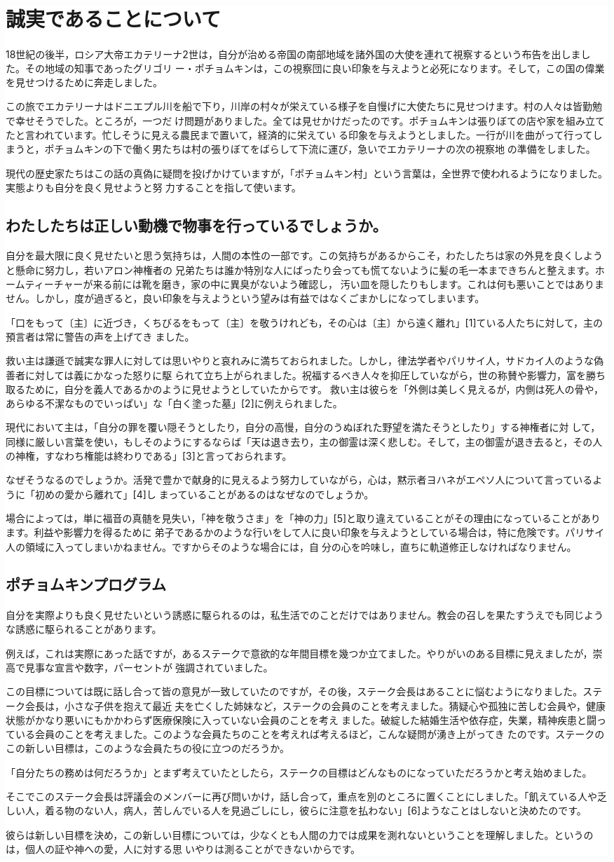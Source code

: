 # 誠実であることについて

18世紀の後半，ロシア大帝エカテリーナ2世は，自分が治める帝国の南部地域を諸外国の大使を連れて視察するという布告を出しました。その地域の知事であったグリゴリ
ー・ポチョムキンは，この視察団に良い印象を与えようと必死になります。そして，この国の偉業を見せつけるために奔走しました。

この旅でエカテリーナはドニエプル川を船で下り，川岸の村々が栄えている様子を自慢げに大使たちに見せつけます。村の人々は皆勤勉で幸せそうでした。ところが，一つだ
け問題がありました。全ては見せかけだったのです。ポチョムキンは張りぼての店や家を組み立てたと言われています。忙しそうに見える農民まで置いて，経済的に栄えてい
る印象を与えようとしました。一行が川を曲がって行ってしまうと，ポチョムキンの下で働く男たちは村の張りぼてをばらして下流に運び，急いでエカテリーナの次の視察地
の準備をしました。

現代の歴史家たちはこの話の真偽に疑問を投げかけていますが，「ポチョムキン村」という言葉は，全世界で使われるようになりました。実態よりも自分を良く見せようと努
力することを指して使います。

## わたしたちは正しい動機で物事を行っているでしょうか。

自分を最大限に良く見せたいと思う気持ちは，人間の本性の一部です。この気持ちがあるからこそ，わたしたちは家の外見を良くしようと懸命に努力し，若いアロン神権者の
兄弟たちは誰か特別な人にばったり会っても慌てないように髪の毛一本まできちんと整えます。ホームティーチャーが来る前には靴を磨き，家の中に異臭がないよう確認し，
汚い皿を隠したりもします。これは何も悪いことではありません。しかし，度が過ぎると，良い印象を与えようという望みは有益ではなくごまかしになってしまいます。

「口をもって〔主〕に近づき，くちびるをもって〔主〕を敬うけれども，その心は〔主〕から遠く離れ」[1]ている人たちに対して，主の預言者は常に警告の声を上げてき
ました。

救い主は謙遜で誠実な罪人に対しては思いやりと哀れみに満ちておられました。しかし，律法学者やパリサイ人，サドカイ人のような偽善者に対しては義にかなった怒りに駆
られて立ち上がられました。祝福するべき人々を抑圧していながら，世の称賛や影響力，富を勝ち取るために，自分を義人であるかのように見せようとしていたからです。
救い主は彼らを「外側は美しく見えるが，内側は死人の骨や，あらゆる不潔なものでいっぱい」な「白く塗った墓」[2]に例えられました。

現代において主は，「​自分​の​​罪​を​​覆い​隠そう​と​したり，自分​の​​高慢，自分​の​うぬぼれた​野望​を​満たそう​と​したり」する神権者に対
して，同様に厳しい言葉を使い，もしそのようにするならば「天​は​​退き​去り，主​の​御霊​は​深く​悲しむ。そして，主​の​御霊​が​退き​去る​と，その
​人​の​神権，すなわち​権能​は​終わり​で​ある」[3]と言っておられます。

なぜそうなるのでしょうか。活発で豊かで献身的に見えるよう努力していながら，心は，黙示者ヨハネがエペソ人について言っているように「初めの愛から離れて」[4]し
まっていることがあるのはなぜなのでしょうか。

場合によっては，単に福音の真髄を見失い，「神を敬うさま」を「神の力」[5]と取り違えていることがその理由になっていることがあります。利益や影響力を得るために
弟子であるかのような行いをして人に良い印象を与えようとしている場合は，特に危険です。パリサイ人の領域に入ってしまいかねません。ですからそのような場合には，自
分の心を吟味し，直ちに軌道修正しなければなりません。

## ポチョムキンプログラム

自分を実際よりも良く見せたいという誘惑に駆られるのは，私生活でのことだけではありません。教会の召しを果たすうえでも同じような誘惑に駆られることがあります。

例えば，これは実際にあった話ですが，あるステークで意欲的な年間目標を幾つか立てました。やりがいのある目標に見えましたが，崇高で見事な宣言や数字，パーセントが
強調されていました。

この目標については既に話し合って皆の意見が一致していたのですが，その後，ステーク会長はあることに悩むようになりました。ステーク会長は，小さな子供を抱えて最近
夫を亡くした姉妹など，ステークの会員のことを考えました。猜疑心や孤独に苦しむ会員や，健康状態がかなり悪いにもかかわらず医療保険に入っていない会員のことを考え
ました。破綻した結婚生活や依存症，失業，精神疾患と闘っている会員のことを考えました。このような会員たちのことを考えれば考えるほど，こんな疑問が湧き上がってき
たのです。ステークのこの新しい目標は，このような会員たちの役に立つのだろうか。

「自分たちの務めは何だろうか」とまず考えていたとしたら，ステークの目標はどんなものになっていただろうかと考え始めました。

そこでこのステーク会長は評議会のメンバーに再び問いかけ，話し合って，重点を別のところに置くことにしました。「飢えて​いる​人​や​乏しい​人，着る​物​の​
ない​人，病人，苦しんで​いる​人​を​見過ごし​に​し，彼ら​に​注意​を​払わない」[6]ようなことはしないと決めたのです。

彼らは新しい目標を決め，この新しい目標については，少なくとも人間の力では成果を測れないということを理解しました。というのは，個人の証や神への愛，人に対する思
いやりは測ることができないからです。
